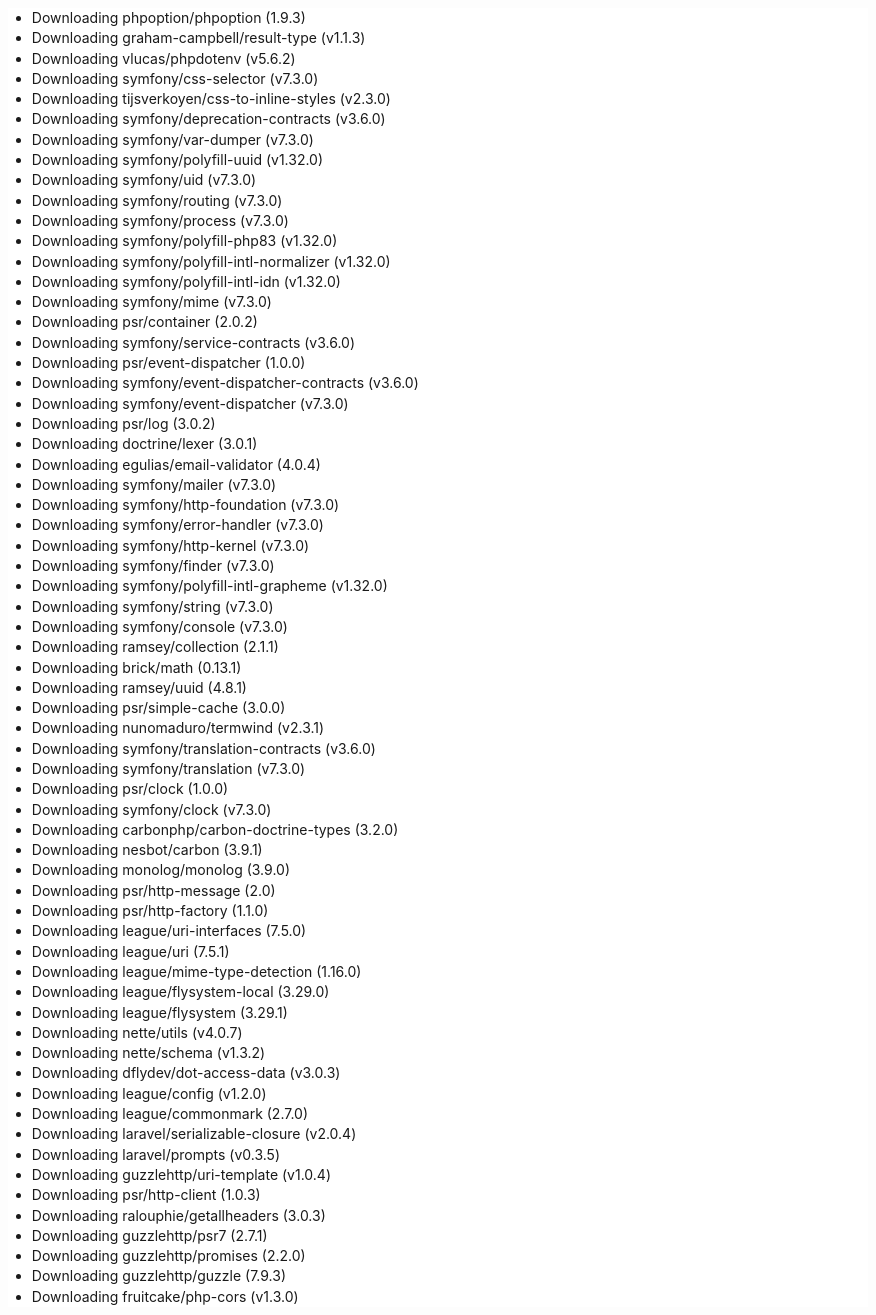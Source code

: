   - Downloading phpoption/phpoption (1.9.3)
  - Downloading graham-campbell/result-type (v1.1.3)
  - Downloading vlucas/phpdotenv (v5.6.2)
  - Downloading symfony/css-selector (v7.3.0)
  - Downloading tijsverkoyen/css-to-inline-styles (v2.3.0)
  - Downloading symfony/deprecation-contracts (v3.6.0)
  - Downloading symfony/var-dumper (v7.3.0)
  - Downloading symfony/polyfill-uuid (v1.32.0)
  - Downloading symfony/uid (v7.3.0)
  - Downloading symfony/routing (v7.3.0)
  - Downloading symfony/process (v7.3.0)
  - Downloading symfony/polyfill-php83 (v1.32.0)
  - Downloading symfony/polyfill-intl-normalizer (v1.32.0)
  - Downloading symfony/polyfill-intl-idn (v1.32.0)
  - Downloading symfony/mime (v7.3.0)
  - Downloading psr/container (2.0.2)
  - Downloading symfony/service-contracts (v3.6.0)
  - Downloading psr/event-dispatcher (1.0.0)
  - Downloading symfony/event-dispatcher-contracts (v3.6.0)
  - Downloading symfony/event-dispatcher (v7.3.0)
  - Downloading psr/log (3.0.2)
  - Downloading doctrine/lexer (3.0.1)
  - Downloading egulias/email-validator (4.0.4)
  - Downloading symfony/mailer (v7.3.0)
  - Downloading symfony/http-foundation (v7.3.0)
  - Downloading symfony/error-handler (v7.3.0)
  - Downloading symfony/http-kernel (v7.3.0)
  - Downloading symfony/finder (v7.3.0)
  - Downloading symfony/polyfill-intl-grapheme (v1.32.0)
  - Downloading symfony/string (v7.3.0)
  - Downloading symfony/console (v7.3.0)
  - Downloading ramsey/collection (2.1.1)
  - Downloading brick/math (0.13.1)
  - Downloading ramsey/uuid (4.8.1)
  - Downloading psr/simple-cache (3.0.0)
  - Downloading nunomaduro/termwind (v2.3.1)
  - Downloading symfony/translation-contracts (v3.6.0)
  - Downloading symfony/translation (v7.3.0)
  - Downloading psr/clock (1.0.0)
  - Downloading symfony/clock (v7.3.0)
  - Downloading carbonphp/carbon-doctrine-types (3.2.0)
  - Downloading nesbot/carbon (3.9.1)
  - Downloading monolog/monolog (3.9.0)
  - Downloading psr/http-message (2.0)
  - Downloading psr/http-factory (1.1.0)
  - Downloading league/uri-interfaces (7.5.0)
  - Downloading league/uri (7.5.1)
  - Downloading league/mime-type-detection (1.16.0)
  - Downloading league/flysystem-local (3.29.0)
  - Downloading league/flysystem (3.29.1)
  - Downloading nette/utils (v4.0.7)
  - Downloading nette/schema (v1.3.2)
  - Downloading dflydev/dot-access-data (v3.0.3)
  - Downloading league/config (v1.2.0)
  - Downloading league/commonmark (2.7.0)
  - Downloading laravel/serializable-closure (v2.0.4)
  - Downloading laravel/prompts (v0.3.5)
  - Downloading guzzlehttp/uri-template (v1.0.4)
  - Downloading psr/http-client (1.0.3)
  - Downloading ralouphie/getallheaders (3.0.3)
  - Downloading guzzlehttp/psr7 (2.7.1)
  - Downloading guzzlehttp/promises (2.2.0)
  - Downloading guzzlehttp/guzzle (7.9.3)
  - Downloading fruitcake/php-cors (v1.3.0)